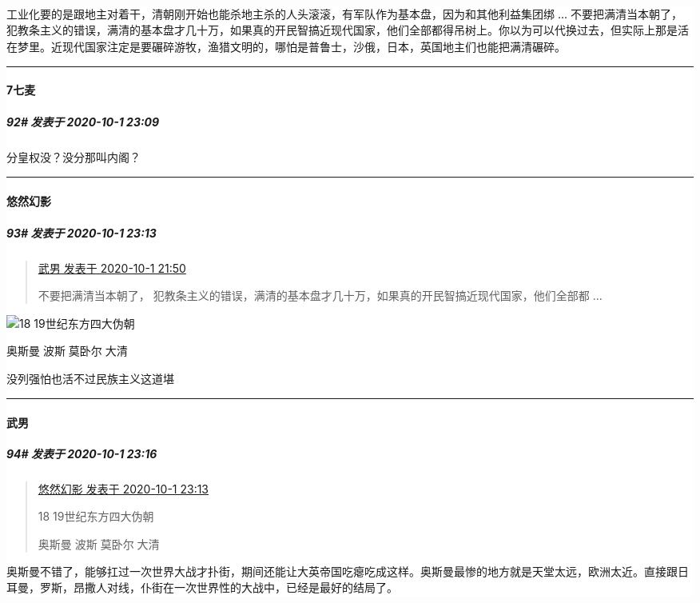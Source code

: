 工业化要的是跟地主对着干，清朝刚开始也能杀地主杀的人头滚滚，有军队作为基本盘，因为和其他利益集团绑 ...</blockquote>
不要把满清当本朝了， 犯教条主义的错误，满清的基本盘才几十万，如果真的开民智搞近现代国家，他们全部都得吊树上。你以为可以代换过去，但实际上那是活在梦里。近现代国家注定是要碾碎游牧，渔猎文明的，哪怕是普鲁士，沙俄，日本，英国地主们也能把满清碾碎。







*****

####  7七麦  
##### 92#       发表于 2020-10-1 23:09




分皇权没？没分那叫内阁？







*****

####  悠然幻影  
##### 93#       发表于 2020-10-1 23:13



<blockquote><a href="httphttps://bbs.saraba1st.com/2b/forum.php?mod=redirect&amp;goto=findpost&amp;pid=48923613&amp;ptid=1962723" target="_blank">武男 发表于 2020-10-1 21:50</a>

不要把满清当本朝了， 犯教条主义的错误，满清的基本盘才几十万，如果真的开民智搞近现代国家，他们全部都 ...</blockquote>
<img src="https://static.saraba1st.com/image/smiley/face2017/068.png" referrerpolicy="no-referrer">18 19世纪东方四大伪朝


奥斯曼 波斯 莫卧尔 大清


没列强怕也活不过民族主义这道堪







*****

####  武男  
##### 94#       发表于 2020-10-1 23:16



<blockquote><a href="httphttps://bbs.saraba1st.com/2b/forum.php?mod=redirect&amp;goto=findpost&amp;pid=48924590&amp;ptid=1962723" target="_blank">悠然幻影 发表于 2020-10-1 23:13</a>

18 19世纪东方四大伪朝


奥斯曼 波斯 莫卧尔 大清</blockquote>
奥斯曼不错了，能够扛过一次世界大战才扑街，期间还能让大英帝国吃瘪吃成这样。奥斯曼最惨的地方就是天堂太远，欧洲太近。直接跟日耳曼，罗斯，昂撒人对线，仆街在一次世界性的大战中，已经是最好的结局了。
